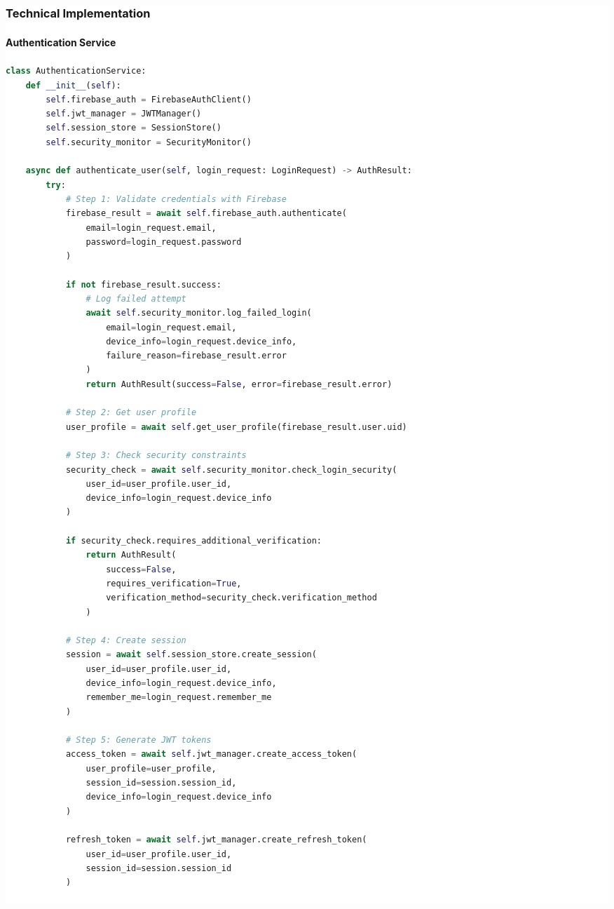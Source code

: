 ### **Technical Implementation**

#### **Authentication Service**
```python
class AuthenticationService:
    def __init__(self):
        self.firebase_auth = FirebaseAuthClient()
        self.jwt_manager = JWTManager()
        self.session_store = SessionStore()
        self.security_monitor = SecurityMonitor()
    
    async def authenticate_user(self, login_request: LoginRequest) -> AuthResult:
        try:
            # Step 1: Validate credentials with Firebase
            firebase_result = await self.firebase_auth.authenticate(
                email=login_request.email,
                password=login_request.password
            )
            
            if not firebase_result.success:
                # Log failed attempt
                await self.security_monitor.log_failed_login(
                    email=login_request.email,
                    device_info=login_request.device_info,
                    failure_reason=firebase_result.error
                )
                return AuthResult(success=False, error=firebase_result.error)
            
            # Step 2: Get user profile
            user_profile = await self.get_user_profile(firebase_result.user.uid)
            
            # Step 3: Check security constraints
            security_check = await self.security_monitor.check_login_security(
                user_id=user_profile.user_id,
                device_info=login_request.device_info
            )
            
            if security_check.requires_additional_verification:
                return AuthResult(
                    success=False,
                    requires_verification=True,
                    verification_method=security_check.verification_method
                )
            
            # Step 4: Create session
            session = await self.session_store.create_session(
                user_id=user_profile.user_id,
                device_info=login_request.device_info,
                remember_me=login_request.remember_me
            )
            
            # Step 5: Generate JWT tokens
            access_token = await self.jwt_manager.create_access_token(
                user_profile=user_profile,
                session_id=session.session_id,
                device_info=login_request.device_info
            )
            
            refresh_token = await self.jwt_manager.create_refresh_token(
                user_id=user_profile.user_id,
                session_id=session.session_id
            )
            
```